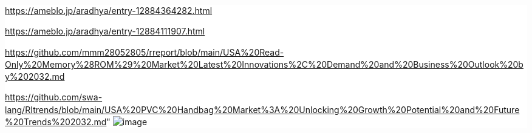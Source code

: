 <a href=https://ameblo.jp/aradhya/entry-12884364282.html>https://ameblo.jp/aradhya/entry-12884364282.html</a>

<a href=https://ameblo.jp/aradhya/entry-12884111907.html>https://ameblo.jp/aradhya/entry-12884111907.html</a>

<a href=https://github.com/mmm28052805/rreport/blob/main/USA%20Read-Only%20Memory%28ROM%29%20Market%20Latest%20Innovations%2C%20Demand%20and%20Business%20Outlook%20by%202032.md>https://github.com/mmm28052805/rreport/blob/main/USA%20Read-Only%20Memory%28ROM%29%20Market%20Latest%20Innovations%2C%20Demand%20and%20Business%20Outlook%20by%202032.md</a>

<a href=https://github.com/swa-lang/RItrends/blob/main/USA%20PVC%20Handbag%20Market%3A%20Unlocking%20Growth%20Potential%20and%20Future%20Trends%202032.md>https://github.com/swa-lang/RItrends/blob/main/USA%20PVC%20Handbag%20Market%3A%20Unlocking%20Growth%20Potential%20and%20Future%20Trends%202032.md</a>"
![image](https://github.com/user-attachments/assets/a47ca790-5736-45c5-8de0-edabf4ee8360)
